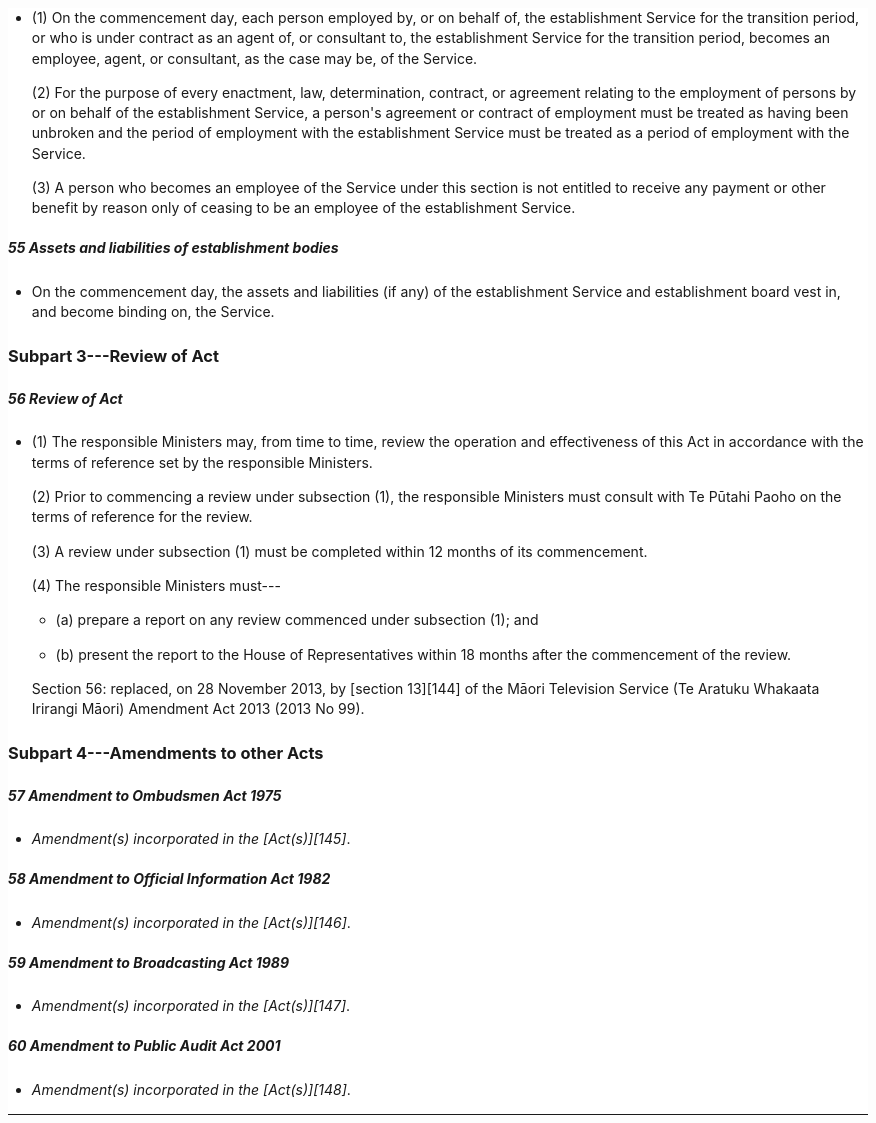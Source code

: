 *   (1) On the commencement day, each person employed by, or on behalf of, the establishment Service for the transition period, or who is under contract as an agent of, or consultant to, the establishment Service for the transition period, becomes an employee, agent, or consultant, as the case may be, of the Service.
    
    (2) For the purpose of every enactment, law, determination, contract, or agreement relating to the employment of persons by or on behalf of the establishment Service, a person's agreement or contract of employment must be treated as having been unbroken and the period of employment with the establishment Service must be treated as a period of employment with the Service.
    
    (3) A person who becomes an employee of the Service under this section is not entitled to receive any payment or other benefit by reason only of ceasing to be an employee of the establishment Service.

##### 55 Assets and liabilities of establishment bodies
    
*   On the commencement day, the assets and liabilities (if any) of the establishment Service and establishment board vest in, and become binding on, the Service.

### Subpart 3---Review of Act

##### 56 Review of Act
    
*   (1) The responsible Ministers may, from time to time, review the operation and effectiveness of this Act in accordance with the terms of reference set by the responsible Ministers.
    
    (2) Prior to commencing a review under subsection (1), the responsible Ministers must consult with Te Pūtahi Paoho on the terms of reference for the review.
    
    (3) A review under subsection (1) must be completed within 12 months of its commencement.
    
    (4) The responsible Ministers must---
        
    *   (a) prepare a report on any review commenced under subsection (1); and
    
    *   (b) present the report to the House of Representatives within 18 months after the commencement of the review.
    
    Section 56: replaced, on 28 November 2013, by [section 13][144] of the Māori Television Service (Te Aratuku Whakaata Irirangi Māori) Amendment Act 2013 (2013 No 99).

### Subpart 4---Amendments to other Acts

##### 57 Amendment to Ombudsmen Act 1975
    
*   _Amendment(s) incorporated in the [Act(s)][145]_.

##### 58 Amendment to Official Information Act 1982
    
*   _Amendment(s) incorporated in the [Act(s)][146]_.

##### 59 Amendment to Broadcasting Act 1989
    
*   _Amendment(s) incorporated in the [Act(s)][147]_.

##### 60 Amendment to Public Audit Act 2001
    
*   _Amendment(s) incorporated in the [Act(s)][148]_.

---